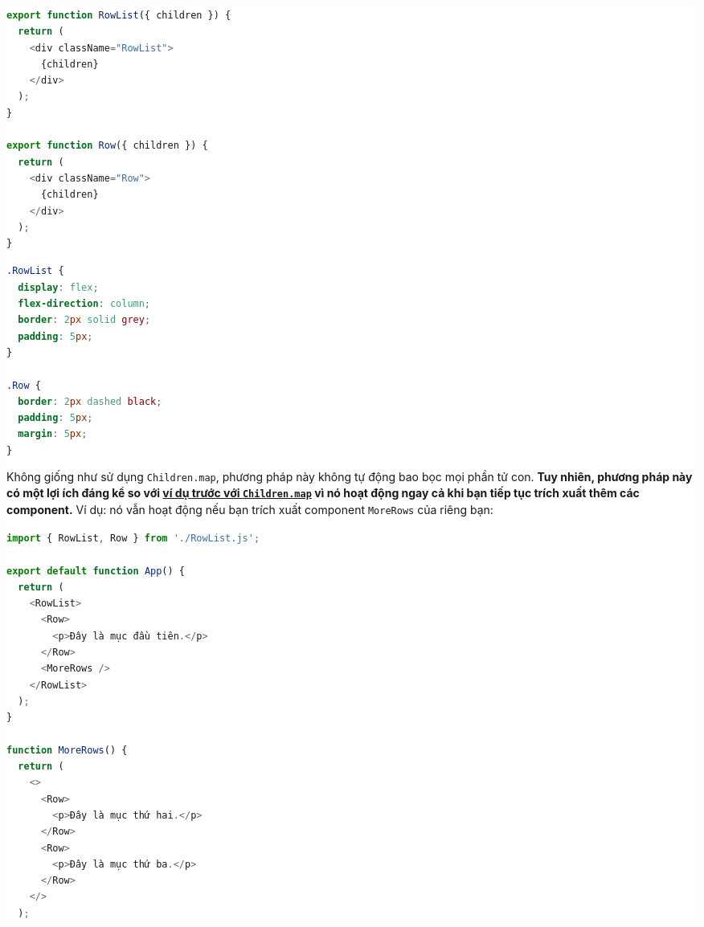 ```js src/RowList.js
export function RowList({ children }) {
  return (
    <div className="RowList">
      {children}
    </div>
  );
}

export function Row({ children }) {
  return (
    <div className="Row">
      {children}
    </div>
  );
}
```

```css
.RowList {
  display: flex;
  flex-direction: column;
  border: 2px solid grey;
  padding: 5px;
}

.Row {
  border: 2px dashed black;
  padding: 5px;
  margin: 5px;
}
```

</Sandpack>

Không giống như sử dụng `Children.map`, phương pháp này không tự động bao bọc mọi phần tử con. **Tuy nhiên, phương pháp này có một lợi ích đáng kể so với [ví dụ trước với `Children.map`](#transforming-children) vì nó hoạt động ngay cả khi bạn tiếp tục trích xuất thêm các component.** Ví dụ: nó vẫn hoạt động nếu bạn trích xuất component `MoreRows` của riêng bạn:

<Sandpack>

```js
import { RowList, Row } from './RowList.js';

export default function App() {
  return (
    <RowList>
      <Row>
        <p>Đây là mục đầu tiên.</p>
      </Row>
      <MoreRows />
    </RowList>
  );
}

function MoreRows() {
  return (
    <>
      <Row>
        <p>Đây là mục thứ hai.</p>
      </Row>
      <Row>
        <p>Đây là mục thứ ba.</p>
      </Row>
    </>
  );
```